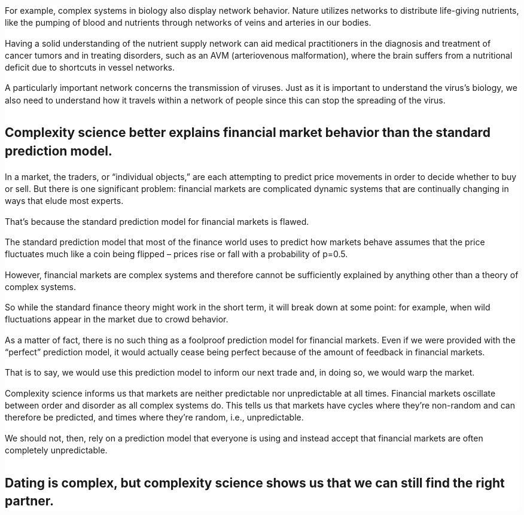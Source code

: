 For example, complex systems in biology also display network behavior. Nature
utilizes networks to distribute life-giving nutrients, like the pumping of
blood and nutrients through networks of veins and arteries in our bodies.

Having a solid understanding of the nutrient supply network can aid medical
practitioners in the diagnosis and treatment of cancer tumors and in treating
disorders, such as an AVM (arteriovenous malformation), where the brain suffers
from a nutritional deficit due to shortcuts in vessel networks.

A particularly important network concerns the transmission of viruses. Just as
it is important to understand the virus’s biology, we also need to understand
how it travels within a network of people since this can stop the spreading of
the virus.

## Complexity science better explains financial market behavior than the standard prediction model.

In a market, the traders, or “individual objects,” are each attempting to
predict price movements in order to decide whether to buy or sell. But there is
one significant problem: financial markets are complicated dynamic systems that
are continually changing in ways that elude most experts.

That’s because the standard prediction model for financial markets is flawed.

The standard prediction model that most of the finance world uses to predict
how markets behave assumes that the price fluctuates much like a coin being
flipped – prices rise or fall with a probability of p=0.5.

However, financial markets are complex systems and therefore cannot be
sufficiently explained by anything other than a theory of complex systems.

So while the standard finance theory might work in the short term, it will
break down at some point: for example, when wild fluctuations appear in the
market due to crowd behavior.

As a matter of fact, there is no such thing as a foolproof prediction model for
financial markets. Even if we were provided with the “perfect” prediction
model, it would actually cease being perfect because of the amount of feedback
in financial markets.

That is to say, we would use this prediction model to inform our next trade
and, in doing so, we would warp the market.

Complexity science informs us that markets are neither predictable nor
unpredictable at all times. Financial markets oscillate between order and
disorder as all complex systems do. This tells us that markets have cycles
where they’re non-random and can therefore be predicted, and times where
they’re random, i.e., unpredictable.

We should not, then, rely on a prediction model that everyone is using and
instead accept that financial markets are often completely unpredictable.

## Dating is complex, but complexity science shows us that we can still find the right partner.
